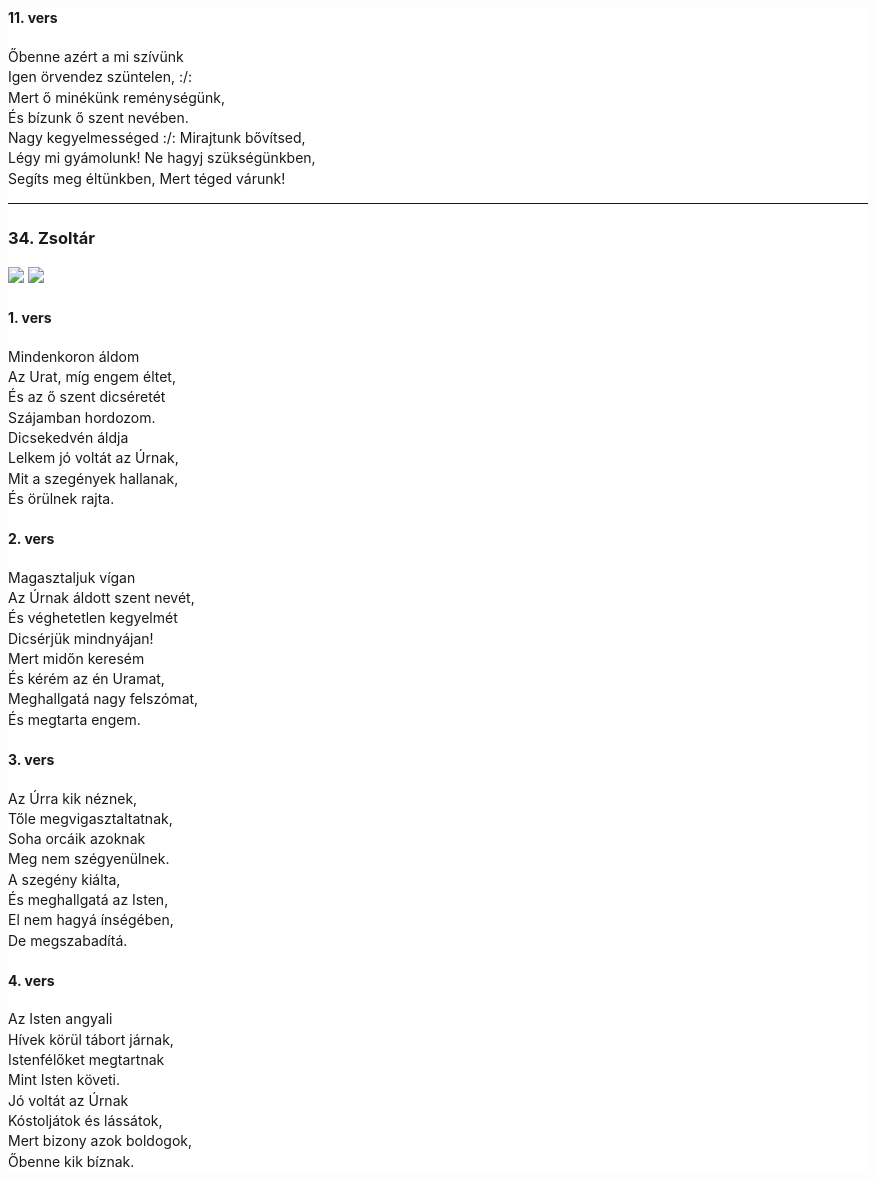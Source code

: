 #### 11. vers

 Őbenne azért a mi szívünk\
 Igen örvendez szüntelen, :/:\
 Mert ő minékünk reménységünk,\
 És bízunk ő szent nevében.\
 Nagy kegyelmességed :/: Mirajtunk bővítsed,\
 Légy mi gyámolunk! Ne hagyj szükségünkben,\
 Segíts meg éltünkben, Mert téged várunk!
<hr />

### 34. Zsoltár

<img src="img/034-A       Mindenkoron áldom az Urat [Original Size]_optimised.jpg">
<img src="img/034-B       Mindenkoron áldom az Urat [Original Size]_optimised.jpg">


#### 1. vers

 Mindenkoron áldom\
 Az Urat, míg engem éltet,\
 És az ő szent dicséretét\
 Szájamban hordozom.\
 Dicsekedvén áldja\
 Lelkem jó voltát az Úrnak,\
 Mit a szegények hallanak,\
 És örülnek rajta.

#### 2. vers

 Magasztaljuk vígan\
 Az Úrnak áldott szent nevét,\
 És véghetetlen kegyelmét\
 Dicsérjük mindnyájan!\
 Mert midőn keresém\
 És kérém az én Uramat,\
 Meghallgatá nagy felszómat,\
 És megtarta engem.

#### 3. vers

 Az Úrra kik néznek,\
 Tőle megvigasztaltatnak,\
 Soha orcáik azoknak\
 Meg nem szégyenülnek.\
 A szegény kiálta,\
 És meghallgatá az Isten,\
 El nem hagyá ínségében,\
 De megszabadítá.

#### 4. vers

 Az Isten angyali\
 Hívek körül tábort járnak,\
 Istenfélőket megtartnak\
 Mint Isten követi.\
 Jó voltát az Úrnak\
 Kóstoljátok és lássátok,\
 Mert bizony azok boldogok,\
 Őbenne kik bíznak.
